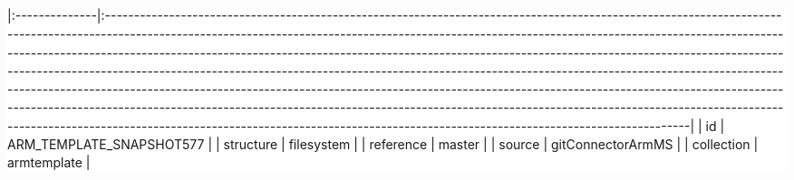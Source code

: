 |:--------------|:----------------------------------------------------------------------------------------------------------------------------------------------------------------------------------------------------------------------------------------------------------------------------------------------------------------------------------------------------------------------------------------------------------------------------------------------------------------------------------------------------------------------------------------------------------------------------------------------------------------------------------------------------------------------------------------------------------------------------------------------------------------------------------------------------------------------------------------------------------------------------------------------------------------------------------|
| id            | ARM_TEMPLATE_SNAPSHOT577                                                                                                                                                                                                                                                                                                                                                                                                                                                                                                                                                                                                                                                                                                                                                                                                                                                                                                          |
| structure     | filesystem                                                                                                                                                                                                                                                                                                                                                                                                                                                                                                                                                                                                                                                                                                                                                                                                                                                                                                                        |
| reference     | master                                                                                                                                                                                                                                                                                                                                                                                                                                                                                                                                                                                                                                                                                                                                                                                                                                                                                                                            |
| source        | gitConnectorArmMS                                                                                                                                                                                                                                                                                                                                                                                                                                                                                                                                                                                                                                                                                                                                                                                                                                                                                                                 |
| collection    | armtemplate                                                                                                                                                                                                                                                                                                                                                                                                                                                                                                                                                                                                                                                                                                                                                                                                                                                                                                                       |